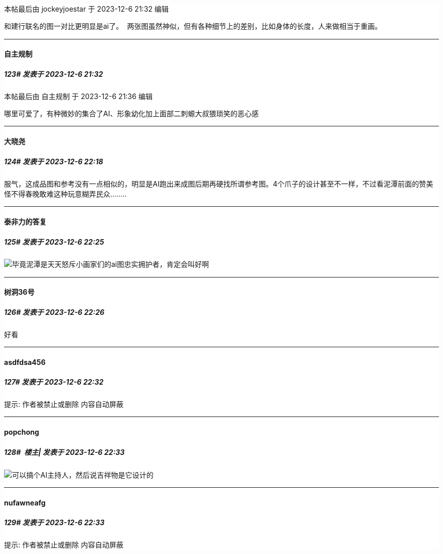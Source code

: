  本帖最后由 jockeyjoestar 于 2023-12-6 21:32 编辑 

和建行联名的图一对比更明显是ai了。  两张图虽然神似，但有各种细节上的差别，比如身体的长度，人来做相当于重画。

*****

####  自主规制  
##### 123#       发表于 2023-12-6 21:32

 本帖最后由 自主规制 于 2023-12-6 21:36 编辑 

哪里可爱了，有种微妙的集合了AI、形象幼化加上面部二刺螈大叔猥琐笑的恶心感

*****

####  大晓尧  
##### 124#       发表于 2023-12-6 22:18

服气，这成品图和参考没有一点相似的，明显是AI跑出来成图后期再硬找所谓参考图。4个爪子的设计甚至不一样，不过看泥潭前面的赞美怪不得春晚敢难这种玩意糊弄民众........

*****

####  泰非力的答复  
##### 125#       发表于 2023-12-6 22:25

<img src="https://static.saraba1st.com/image/smiley/face2017/067.png" referrerpolicy="no-referrer">毕竟泥潭是天天怒斥小画家们的ai图忠实拥护者，肯定会叫好啊

*****

####  树洞36号  
##### 126#       发表于 2023-12-6 22:26

好看

*****

####  asdfdsa456  
##### 127#       发表于 2023-12-6 22:32

提示: 作者被禁止或删除 内容自动屏蔽

*****

####  popchong  
##### 128#         楼主| 发表于 2023-12-6 22:33

<img src="https://static.saraba1st.com/image/smiley/face2017/048.png" referrerpolicy="no-referrer">可以搞个AI主持人，然后说吉祥物是它设计的

*****

####  nufawneafg  
##### 129#       发表于 2023-12-6 22:33

提示: 作者被禁止或删除 内容自动屏蔽
